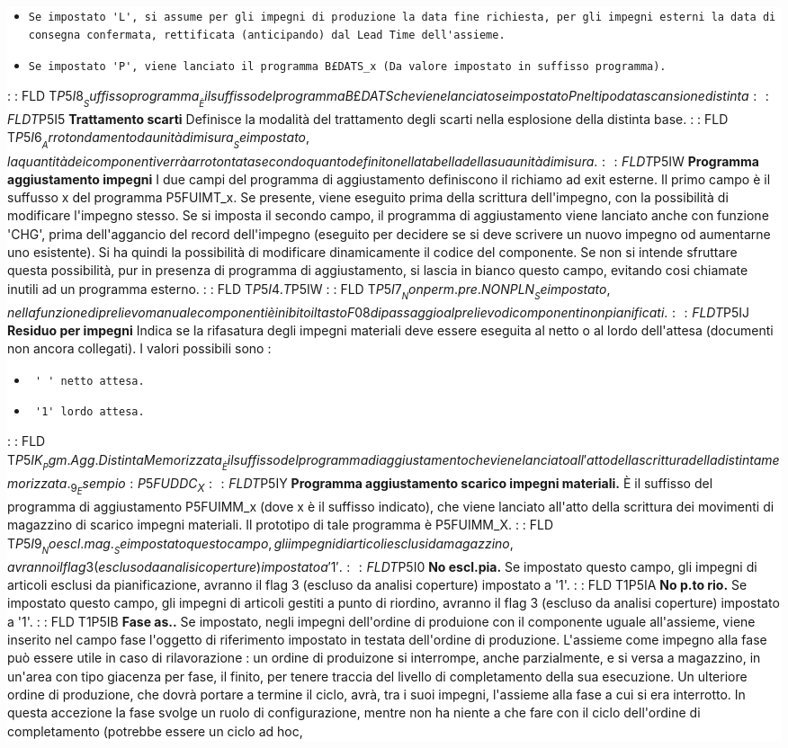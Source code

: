 -     Se impostato 'L', si assume per gli impegni di produzione la data fine richiesta, per gli impegni esterni la data di consegna confermata, rettificata (anticipando) dal Lead Time dell'assieme.
-     Se impostato 'P', viene lanciato il programma B£DATS_x (Da valore impostato in suffisso programma).
 :  : FLD T$P5I8 __Suffisso programma__
È il suffisso del programma B£DATS che viene lanciato se impostato P nel tipo data scansione distinta
 :  : FLD T$P5I5 __Trattamento scarti__
Definisce la modalità del trattamento degli scarti nella esplosione della distinta base.
 :  : FLD T$P5I6 __Arrotondamento da unità di misura__
Se impostato, la quantità dei componenti verrà arrotontata secondo quanto definito nella tabella della sua unità di misura.
 :  : FLD T$P5IW __Programma aggiustamento impegni__
I due campi del programma di aggiustamento definiscono il richiamo ad exit esterne.
Il primo campo è il suffusso x del programma P5FUIMT_x. Se presente, viene eseguito prima della scrittura dell'impegno, con la possibilità di modificare l'impegno stesso.
Se si imposta il secondo campo, il programma di aggiustamento viene lanciato anche con funzione 'CHG', prima dell'aggancio del record dell'impegno (eseguito per decidere se si deve scrivere un nuovo impegno od aumentarne uno esistente). Si ha quindi la possibilità di modificare dinamicamente il codice del componente. Se non si intende sfruttare questa possibilità, pur in presenza di programma di aggiustamento, si lascia in bianco questo campo, evitando cosi chiamate inutili ad un programma esterno.
 :  : FLD T$P5I4.T$P5IW
 :  : FLD T$P5I7 __Non perm.pre.NON PLN__
Se impostato, nella funzione di prelievo manuale componenti è inibito il tasto F08 di passaggio al prelievo di componenti non pianificati.
 :  : FLD T$P5IJ __Residuo per impegni__
Indica se la rifasatura degli impegni materiali deve essere eseguita al netto o al lordo dell'attesa (documenti non ancora collegati). I valori possibili sono : 
-      ' ' netto attesa.
-      '1' lordo attesa.
 :  : FLD T$P5IK __Pgm. Agg. Distinta Memorizzata__
È il suffisso del programma di aggiustamento che viene lanciato all'atto della scrittura della distinta memorizzata.
_9_Esempio :  P5FUDDC_X
 :  : FLD T$P5IY __Programma aggiustamento scarico impegni materiali.__
È il suffisso del programma di aggiustamento P5FUIMM_x (dove x è il suffisso indicato), che viene lanciato all'atto della scrittura dei movimenti di magazzino di scarico impegni materiali. Il prototipo di tale programma è P5FUIMM_X.
 :  : FLD T$P5I9 __No escl.mag.__
Se impostato questo campo, gli impegni di articoli esclusi da magazzino, avranno il flag 3 (escluso da analisi
coperture) impostato a '1'.
 :  : FLD T$P5I0 __No escl.pia.__
Se impostato questo campo, gli impegni di articoli esclusi da pianificazione, avranno il flag 3 (escluso da analisi
coperture) impostato a '1'.
 :  : FLD T1P5IA __No p.to rio.__
Se impostato questo campo, gli impegni di articoli gestiti a punto di riordino, avranno il flag 3 (escluso da analisi
coperture) impostato a '1'.
 :  : FLD T1P5IB __Fase as..__
Se impostato, negli impegni dell'ordine di produione con il componente uguale all'assieme, viene inserito nel campo
fase l'oggetto di riferimento impostato in testata dell'ordine di produzione.
L'assieme come impegno alla fase può essere utile in caso di rilavorazione :  un ordine di produizone
si interrompe, anche parzialmente, e si versa a magazzino, in un'area con tipo giacenza per fase,
il finito, per tenere traccia del livello di completamento della sua esecuzione. Un ulteriore
ordine di produzione, che dovrà portare a termine il ciclo, avrà, tra i suoi impegni, l'assieme alla
fase a cui si era interrotto. In questa accezione la fase svolge un ruolo di configurazione, mentre
non ha niente a che fare con il ciclo dell'ordine di completamento (potrebbe essere un ciclo ad hoc,